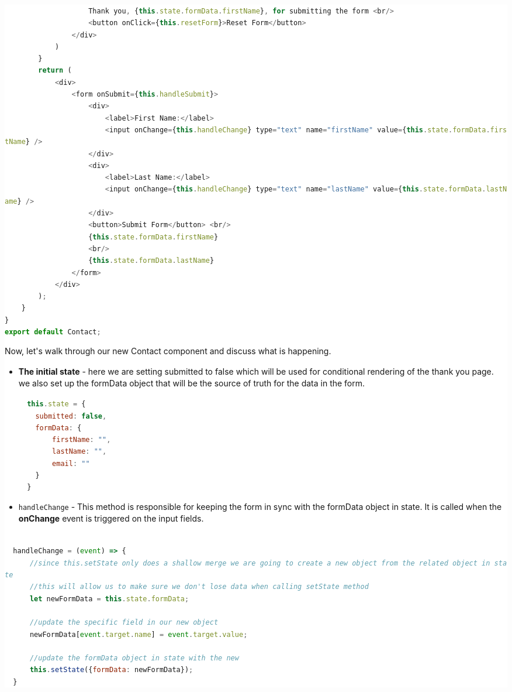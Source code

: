 ```javascript
                    Thank you, {this.state.formData.firstName}, for submitting the form <br/>
                    <button onClick={this.resetForm}>Reset Form</button>
                </div>
            )
        }
        return (
            <div>
                <form onSubmit={this.handleSubmit}>
                    <div>
                        <label>First Name:</label>
                        <input onChange={this.handleChange} type="text" name="firstName" value={this.state.formData.firstName} />
                    </div>
                    <div>
                        <label>Last Name:</label>
                        <input onChange={this.handleChange} type="text" name="lastName" value={this.state.formData.lastName} />
                    </div>
                    <button>Submit Form</button> <br/>
                    {this.state.formData.firstName}
                    <br/>
                    {this.state.formData.lastName}
                </form>
            </div>
        );
    }
}
export default Contact;
```

Now, let's walk through our new Contact component and discuss what is happening.

- **The initial state** -  here we are setting submitted to false which will be used for conditional rendering of the thank you page. we also set up the formData object that will be the source of truth for the data in the form.
  ```javascript
    this.state = { 
      submitted: false, 
      formData: {
          firstName: "",
          lastName: "",
          email: ""
      }
    }
  ```

- `handleChange` - This method is responsible for keeping the form in sync with the formData object in state. It is called when the **onChange** event is triggered on the input fields.
```javascript

  handleChange = (event) => {
      //since this.setState only does a shallow merge we are going to create a new object from the related object in state
      //this will allow us to make sure we don't lose data when calling setState method
      let newFormData = this.state.formData;

      //update the specific field in our new object
      newFormData[event.target.name] = event.target.value;

      //update the formData object in state with the new 
      this.setState({formData: newFormData});
  }

```

